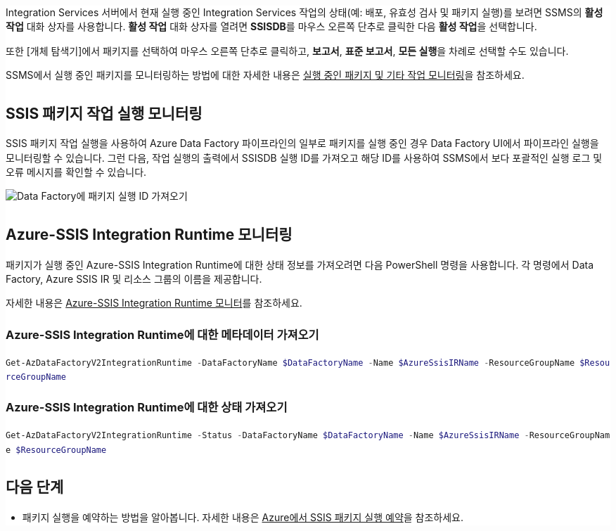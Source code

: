 Integration Services 서버에서 현재 실행 중인 Integration Services 작업의 상태(예: 배포, 유효성 검사 및 패키지 실행)를 보려면 SSMS의 **활성 작업** 대화 상자를 사용합니다. **활성 작업** 대화 상자를 열려면 **SSISDB**를 마우스 오른쪽 단추로 클릭한 다음 **활성 작업**을 선택합니다.

또한 [개체 탐색기]에서 패키지를 선택하여 마우스 오른쪽 단추로 클릭하고, **보고서**, **표준 보고서**, **모든 실행**을 차례로 선택할 수도 있습니다.

SSMS에서 실행 중인 패키지를 모니터링하는 방법에 대한 자세한 내용은 [실행 중인 패키지 및 기타 작업 모니터링](https://docs.microsoft.com/sql/integration-services/performance/monitor-running-packages-and-other-operations)을 참조하세요.

## <a name="monitor-the-execute-ssis-package-activity"></a>SSIS 패키지 작업 실행 모니터링

SSIS 패키지 작업 실행을 사용하여 Azure Data Factory 파이프라인의 일부로 패키지를 실행 중인 경우 Data Factory UI에서 파이프라인 실행을 모니터링할 수 있습니다. 그런 다음, 작업 실행의 출력에서 SSISDB 실행 ID를 가져오고 해당 ID를 사용하여 SSMS에서 보다 포괄적인 실행 로그 및 오류 메시지를 확인할 수 있습니다.

![Data Factory에 패키지 실행 ID 가져오기](media/ssis-azure-deploy-run-monitor-tutorial/get-execution-id.png)

## <a name="monitor-the-azure-ssis-integration-runtime"></a>Azure-SSIS Integration Runtime 모니터링

패키지가 실행 중인 Azure-SSIS Integration Runtime에 대한 상태 정보를 가져오려면 다음 PowerShell 명령을 사용합니다. 각 명령에서 Data Factory, Azure SSIS IR 및 리소스 그룹의 이름을 제공합니다.

자세한 내용은 [Azure-SSIS Integration Runtime 모니터](https://docs.microsoft.com/azure/data-factory/monitor-integration-runtime#azure-ssis-integration-runtime)를 참조하세요.

### <a name="get-metadata-about-the-azure-ssis-integration-runtime"></a>Azure-SSIS Integration Runtime에 대한 메타데이터 가져오기

```powershell
Get-AzDataFactoryV2IntegrationRuntime -DataFactoryName $DataFactoryName -Name $AzureSsisIRName -ResourceGroupName $ResourceGroupName
```

### <a name="get-the-status-of-the-azure-ssis-integration-runtime"></a>Azure-SSIS Integration Runtime에 대한 상태 가져오기

```powershell
Get-AzDataFactoryV2IntegrationRuntime -Status -DataFactoryName $DataFactoryName -Name $AzureSsisIRName -ResourceGroupName $ResourceGroupName
```

## <a name="next-steps"></a>다음 단계
- 패키지 실행을 예약하는 방법을 알아봅니다. 자세한 내용은 [Azure에서 SSIS 패키지 실행 예약](ssis-azure-schedule-packages.md)을 참조하세요.
